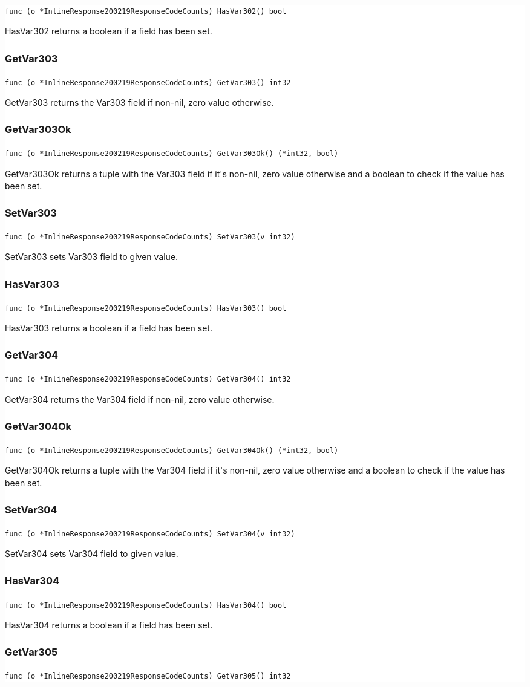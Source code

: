`func (o *InlineResponse200219ResponseCodeCounts) HasVar302() bool`

HasVar302 returns a boolean if a field has been set.

### GetVar303

`func (o *InlineResponse200219ResponseCodeCounts) GetVar303() int32`

GetVar303 returns the Var303 field if non-nil, zero value otherwise.

### GetVar303Ok

`func (o *InlineResponse200219ResponseCodeCounts) GetVar303Ok() (*int32, bool)`

GetVar303Ok returns a tuple with the Var303 field if it's non-nil, zero value otherwise
and a boolean to check if the value has been set.

### SetVar303

`func (o *InlineResponse200219ResponseCodeCounts) SetVar303(v int32)`

SetVar303 sets Var303 field to given value.

### HasVar303

`func (o *InlineResponse200219ResponseCodeCounts) HasVar303() bool`

HasVar303 returns a boolean if a field has been set.

### GetVar304

`func (o *InlineResponse200219ResponseCodeCounts) GetVar304() int32`

GetVar304 returns the Var304 field if non-nil, zero value otherwise.

### GetVar304Ok

`func (o *InlineResponse200219ResponseCodeCounts) GetVar304Ok() (*int32, bool)`

GetVar304Ok returns a tuple with the Var304 field if it's non-nil, zero value otherwise
and a boolean to check if the value has been set.

### SetVar304

`func (o *InlineResponse200219ResponseCodeCounts) SetVar304(v int32)`

SetVar304 sets Var304 field to given value.

### HasVar304

`func (o *InlineResponse200219ResponseCodeCounts) HasVar304() bool`

HasVar304 returns a boolean if a field has been set.

### GetVar305

`func (o *InlineResponse200219ResponseCodeCounts) GetVar305() int32`
